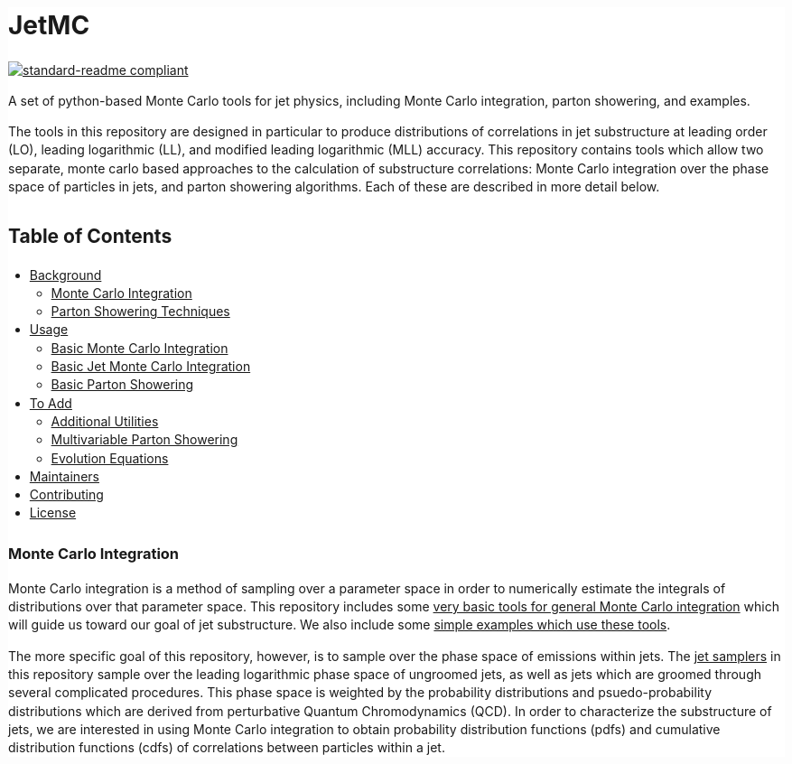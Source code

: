 # JetMC

[![standard-readme compliant](https://img.shields.io/badge/standard--readme-OK-green.svg?style=flat-square)](https://github.com/RichardLitt/standard-readme)

A set of python-based Monte Carlo tools for jet physics, including Monte Carlo integration, parton showering, and examples.

The tools in this repository are designed in particular to produce distributions of correlations in jet substructure at leading order (LO), leading logarithmic (LL), and modified leading logarithmic (MLL) accuracy.
This repository contains tools which allow two separate, monte carlo based approaches to the calculation of substructure correlations: Monte Carlo integration over the phase space of particles in jets, and parton showering algorithms.
Each of these are described in more detail below.

## Table of Contents

- [Background](#background)
  - [Monte Carlo Integration](#mc-integration)
  - [Parton Showering Techniques](#parton-shower-tech)
- [Usage](#usage)
  - [Basic Monte Carlo Integration](#basic-mc-integration)
  - [Basic Jet Monte Carlo Integration](#basic-jet-mc)
  - [Basic Parton Showering](#basic-parton-shower)
- [To Add](#toadd)
    - [Additional Utilities](#add-utils)
    - [Multivariable Parton Showering](#multivar-ps)
    - [Evolution Equations](#ev-eqs)
- [Maintainers](#maintainers)
- [Contributing](#contributing)
- [License](#license)

### <a name="mc-integration"></a> Monte Carlo Integration
Monte Carlo integration is a method of sampling over a parameter space in order to numerically estimate the integrals of distributions over that parameter space.
This repository includes some [very basic tools for general Monte Carlo integration](https://github.com/samcaf/JetMonteCarlo/tree/main/jetmontecarlo/montecarlo) which will guide us toward our goal of jet substructure.
We also include some [simple examples which use these tools]().


The more specific goal of this repository, however, is to sample over the phase space of emissions within jets.
The [jet samplers](https://github.com/samcaf/JetMonteCarlo/blob/main/jetmontecarlo/jets/jetSamplers.py) in this repository sample over the leading logarithmic phase space of ungroomed jets, as well as jets which are groomed through several complicated procedures.
This phase space is weighted by the probability distributions and psuedo-probability distributions which are derived from perturbative Quantum Chromodynamics (QCD).
In order to characterize the substructure of jets, we are interested in using Monte Carlo integration to obtain probability distribution functions (pdfs) and cumulative distribution functions (cdfs) of correlations between particles within a jet.
